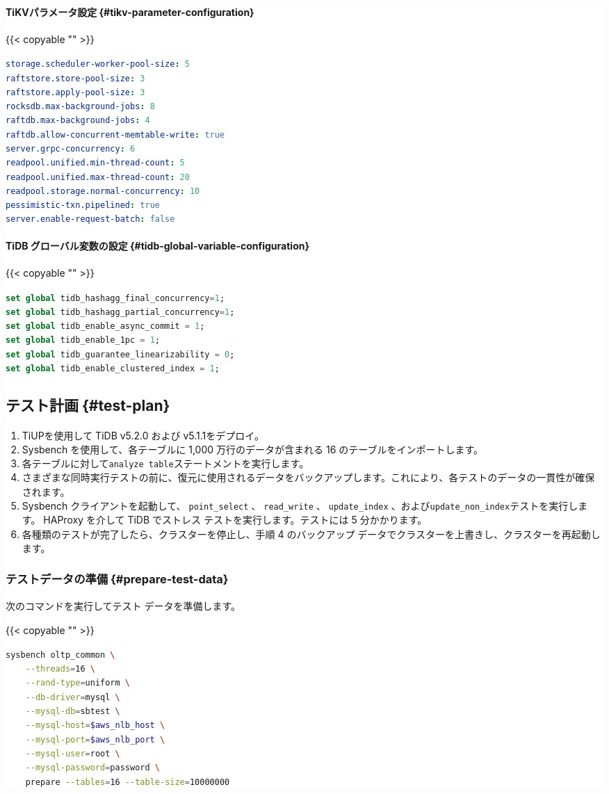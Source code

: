 #### TiKVパラメータ設定 {#tikv-parameter-configuration}

{{< copyable "" >}}

```yaml
storage.scheduler-worker-pool-size: 5
raftstore.store-pool-size: 3
raftstore.apply-pool-size: 3
rocksdb.max-background-jobs: 8
raftdb.max-background-jobs: 4
raftdb.allow-concurrent-memtable-write: true
server.grpc-concurrency: 6
readpool.unified.min-thread-count: 5
readpool.unified.max-thread-count: 20
readpool.storage.normal-concurrency: 10
pessimistic-txn.pipelined: true
server.enable-request-batch: false
```

#### TiDB グローバル変数の設定 {#tidb-global-variable-configuration}

{{< copyable "" >}}

```sql
set global tidb_hashagg_final_concurrency=1;
set global tidb_hashagg_partial_concurrency=1;
set global tidb_enable_async_commit = 1;
set global tidb_enable_1pc = 1;
set global tidb_guarantee_linearizability = 0;
set global tidb_enable_clustered_index = 1;
```

## テスト計画 {#test-plan}

1.  TiUPを使用して TiDB v5.2.0 および v5.1.1をデプロイ。
2.  Sysbench を使用して、各テーブルに 1,000 万行のデータが含まれる 16 のテーブルをインポートします。
3.  各テーブルに対して`analyze table`ステートメントを実行します。
4.  さまざまな同時実行テストの前に、復元に使用されるデータをバックアップします。これにより、各テストのデータの一貫性が確保されます。
5.  Sysbench クライアントを起動して、 `point_select` 、 `read_write` 、 `update_index` 、および`update_non_index`テストを実行します。 HAProxy を介して TiDB でストレス テストを実行します。テストには 5 分かかります。
6.  各種類のテストが完了したら、クラスターを停止し、手順 4 のバックアップ データでクラスターを上書きし、クラスターを再起動します。

### テストデータの準備 {#prepare-test-data}

次のコマンドを実行してテスト データを準備します。

{{< copyable "" >}}

```bash
sysbench oltp_common \
    --threads=16 \
    --rand-type=uniform \
    --db-driver=mysql \
    --mysql-db=sbtest \
    --mysql-host=$aws_nlb_host \
    --mysql-port=$aws_nlb_port \
    --mysql-user=root \
    --mysql-password=password \
    prepare --tables=16 --table-size=10000000
```
